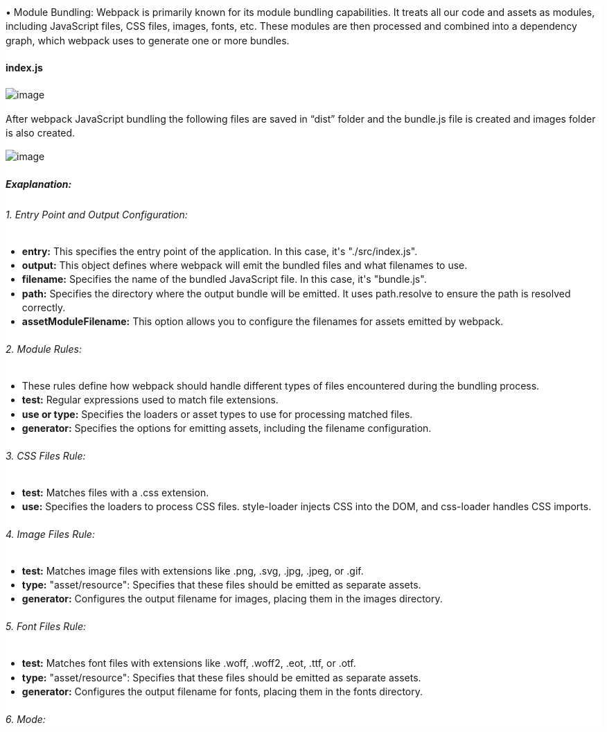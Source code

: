 • Module Bundling: Webpack is primarily known for its module bundling capabilities. It treats all our code and assets as modules, including JavaScript files, CSS files, images, fonts, etc. These modules are then processed and combined into a dependency graph, which webpack uses to generate one or more bundles.

#### index.js

![image](https://github.com/Rishith25/gitflow/assets/119791436/85e87fa2-f0de-491a-9a37-7b61ebf8d7c3)

After webpack JavaScript bundling the following files are saved in “dist” folder and the bundle.js file is created and images folder is also created.

![image](https://github.com/Rishith25/gitflow/assets/119791436/1b18d0fa-7976-4776-96ba-a5ae8128ffd7)

##### Exaplanation:

###### 1. Entry Point and Output Configuration:

- **entry:** This specifies the entry point of the application. In this case, it's "./src/index.js".
- **output:** This object defines where webpack will emit the bundled files and what filenames to use.
- **filename:** Specifies the name of the bundled JavaScript file. In this case, it's "bundle.js".
- **path:** Specifies the directory where the output bundle will be emitted. It uses path.resolve to ensure the path is resolved correctly.
- **assetModuleFilename:** This option allows you to configure the filenames for assets emitted by webpack.

###### 2. Module Rules:

- These rules define how webpack should handle different types of files encountered during the bundling process.
- **test:** Regular expressions used to match file extensions.
- **use or type:** Specifies the loaders or asset types to use for processing matched files.
- **generator:** Specifies the options for emitting assets, including the filename configuration.

###### 3. CSS Files Rule:

- **test:** Matches files with a .css extension.
- **use:** Specifies the loaders to process CSS files. style-loader injects CSS into the DOM, and css-loader handles CSS imports.

###### 4. Image Files Rule:

- **test:** Matches image files with extensions like .png, .svg, .jpg, .jpeg, or .gif.
- **type:** "asset/resource": Specifies that these files should be emitted as separate assets.
- **generator:** Configures the output filename for images, placing them in the images directory.

###### 5. Font Files Rule:

- **test:** Matches font files with extensions like .woff, .woff2, .eot, .ttf, or .otf.
- **type:** "asset/resource": Specifies that these files should be emitted as separate assets.
- **generator:** Configures the output filename for fonts, placing them in the fonts directory.

###### 6. Mode:
